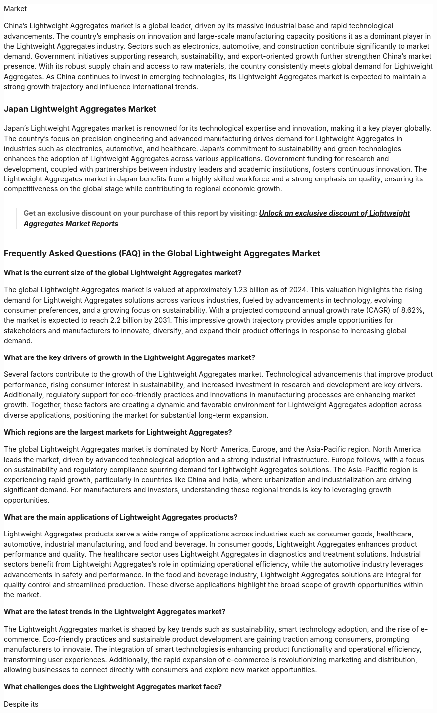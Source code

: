 Market</h3><p>China&rsquo;s Lightweight Aggregates market is a global leader, driven by its massive industrial base and rapid technological advancements. The country&rsquo;s emphasis on innovation and large-scale manufacturing capacity positions it as a dominant player in the Lightweight Aggregates industry. Sectors such as electronics, automotive, and construction contribute significantly to market demand. Government initiatives supporting research, sustainability, and export-oriented growth further strengthen China&rsquo;s market presence. With its robust supply chain and access to raw materials, the country consistently meets global demand for Lightweight Aggregates. As China continues to invest in emerging technologies, its Lightweight Aggregates market is expected to maintain a strong growth trajectory and influence international trends.</p><h3>Japan Lightweight Aggregates Market</h3><p>Japan&rsquo;s Lightweight Aggregates market is renowned for its technological expertise and innovation, making it a key player globally. The country&rsquo;s focus on precision engineering and advanced manufacturing drives demand for Lightweight Aggregates in industries such as electronics, automotive, and healthcare. Japan&rsquo;s commitment to sustainability and green technologies enhances the adoption of Lightweight Aggregates across various applications. Government funding for research and development, coupled with partnerships between industry leaders and academic institutions, fosters continuous innovation. The Lightweight Aggregates market in Japan benefits from a highly skilled workforce and a strong emphasis on quality, ensuring its competitiveness on the global stage while contributing to regional economic growth.</p><hr /><blockquote><p><strong>Get an exclusive discount on your purchase of this report by visiting: <em><a href="://marketresearchpulse.com/ask-for-discount/148415?utm_source=Github&amp;utm_medium=023">Unlock an exclusive discount of Lightweight Aggregates Market Reports</a></em>&nbsp;</strong></p></blockquote><hr /><h3>Frequently Asked Questions (FAQ) in the Global Lightweight Aggregates Market</h3><p><strong>What is the current size of the global Lightweight Aggregates market?</strong></p><p>The global Lightweight Aggregates market is valued at approximately 1.23 billion as of 2024. This valuation highlights the rising demand for Lightweight Aggregates solutions across various industries, fueled by advancements in technology, evolving consumer preferences, and a growing focus on sustainability. With a projected compound annual growth rate (CAGR) of 8.62%, the market is expected to reach 2.2 billion by 2031. This impressive growth trajectory provides ample opportunities for stakeholders and manufacturers to innovate, diversify, and expand their product offerings in response to increasing global demand.</p><p><strong>What are the key drivers of growth in the Lightweight Aggregates market?</strong></p><p>Several factors contribute to the growth of the Lightweight Aggregates market. Technological advancements that improve product performance, rising consumer interest in sustainability, and increased investment in research and development are key drivers. Additionally, regulatory support for eco-friendly practices and innovations in manufacturing processes are enhancing market growth. Together, these factors are creating a dynamic and favorable environment for Lightweight Aggregates adoption across diverse applications, positioning the market for substantial long-term expansion.</p><p><strong>Which regions are the largest markets for Lightweight Aggregates?</strong></p><p>The global Lightweight Aggregates market is dominated by North America, Europe, and the Asia-Pacific region. North America leads the market, driven by advanced technological adoption and a strong industrial infrastructure. Europe follows, with a focus on sustainability and regulatory compliance spurring demand for Lightweight Aggregates solutions. The Asia-Pacific region is experiencing rapid growth, particularly in countries like China and India, where urbanization and industrialization are driving significant demand. For manufacturers and investors, understanding these regional trends is key to leveraging growth opportunities.</p><p><strong>What are the main applications of Lightweight Aggregates products?</strong></p><p>Lightweight Aggregates products serve a wide range of applications across industries such as consumer goods, healthcare, automotive, industrial manufacturing, and food and beverage. In consumer goods, Lightweight Aggregates enhances product performance and quality. The healthcare sector uses Lightweight Aggregates in diagnostics and treatment solutions. Industrial sectors benefit from Lightweight Aggregates&rsquo;s role in optimizing operational efficiency, while the automotive industry leverages advancements in safety and performance. In the food and beverage industry, Lightweight Aggregates solutions are integral for quality control and streamlined production. These diverse applications highlight the broad scope of growth opportunities within the market.</p><p><strong>What are the latest trends in the Lightweight Aggregates market?</strong></p><p>The Lightweight Aggregates market is shaped by key trends such as sustainability, smart technology adoption, and the rise of e-commerce. Eco-friendly practices and sustainable product development are gaining traction among consumers, prompting manufacturers to innovate. The integration of smart technologies is enhancing product functionality and operational efficiency, transforming user experiences. Additionally, the rapid expansion of e-commerce is revolutionizing marketing and distribution, allowing businesses to connect directly with consumers and explore new market opportunities.</p><p><strong>What challenges does the Lightweight Aggregates market face?</strong></p><p>Despite its